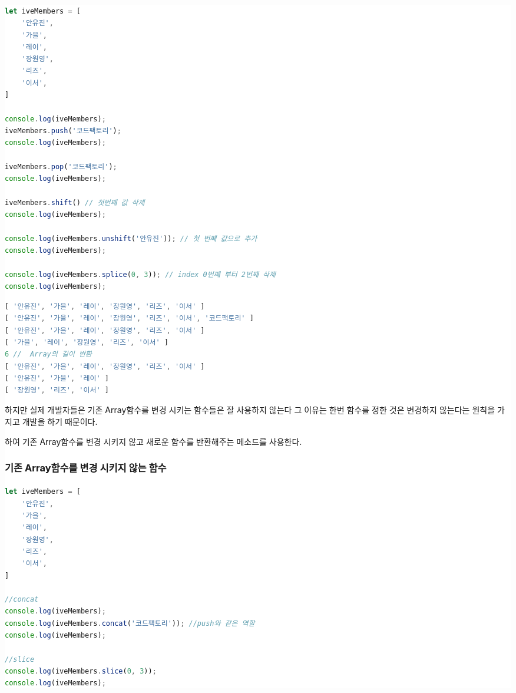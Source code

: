 ```jsx
let iveMembers = [
    '안유진',
    '가을',
    '레이',
    '장원영',
    '리즈',
    '이서',
]

console.log(iveMembers);
iveMembers.push('코드팩토리');
console.log(iveMembers);

iveMembers.pop('코드팩토리');
console.log(iveMembers);

iveMembers.shift() // 첫번째 값 삭제 
console.log(iveMembers);

console.log(iveMembers.unshift('안유진')); // 첫 번째 값으로 추가
console.log(iveMembers);

console.log(iveMembers.splice(0, 3)); // index 0번째 부터 2번째 삭제
console.log(iveMembers);
```

```jsx
[ '안유진', '가을', '레이', '장원영', '리즈', '이서' ]
[ '안유진', '가을', '레이', '장원영', '리즈', '이서', '코드팩토리' ]
[ '안유진', '가을', '레이', '장원영', '리즈', '이서' ]
[ '가을', '레이', '장원영', '리즈', '이서' ]
6 //  Array의 길이 반환
[ '안유진', '가을', '레이', '장원영', '리즈', '이서' ]
[ '안유진', '가을', '레이' ]
[ '장원영', '리즈', '이서' ]

```

하지만 실제 개발자들은 기존 Array함수를 변경 시키는 함수들은 잘 사용하지 않는다 그 이유는
한번 함수를 정한 것은 변경하지 않는다는 원칙을 가지고 개발을 하기 때문이다.

하여 기존 Array함수를 변경 시키지 않고 새로운 함수를 반환해주는 메소드를 사용한다.

### 기존 Array함수를 변경 시키지 않는 함수

```jsx
let iveMembers = [
    '안유진',
    '가을',
    '레이',
    '장원영',
    '리즈',
    '이서',
]

//concat
console.log(iveMembers);
console.log(iveMembers.concat('코드팩토리')); //push와 같은 역할
console.log(iveMembers);

//slice
console.log(iveMembers.slice(0, 3));
console.log(iveMembers);
```
